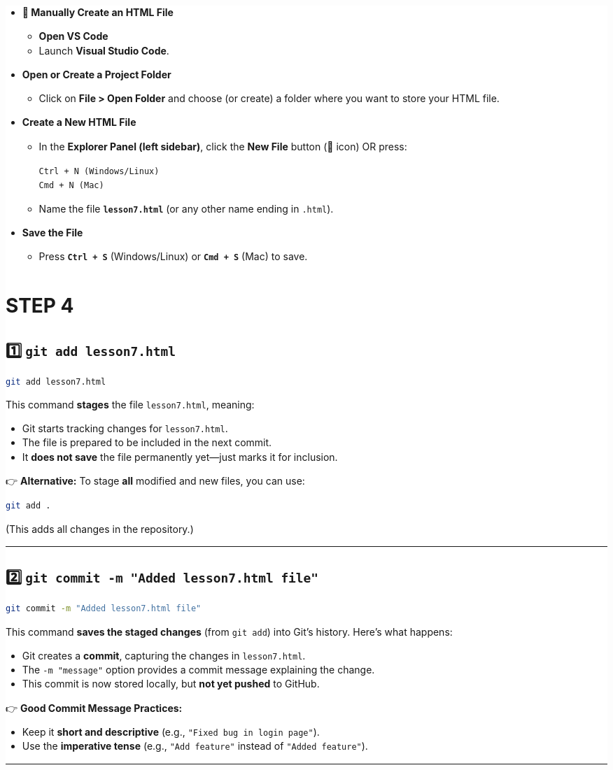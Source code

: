 - **📌 Manually Create an HTML File**
  - **Open VS Code**
  - Launch **Visual Studio Code**.

- **Open or Create a Project Folder**
  - Click on **File > Open Folder** and choose (or create) a folder where you want to store your HTML file.

- **Create a New HTML File**
  - In the **Explorer Panel (left sidebar)**, click the **New File** button (📄 icon) OR press:
    ```
    Ctrl + N (Windows/Linux)
    Cmd + N (Mac)
    ```

  - Name the file **`lesson7.html`** (or any other name ending in `.html`).

- **Save the File**
  - Press **`Ctrl + S`** (Windows/Linux) or **`Cmd + S`** (Mac) to save.

# STEP 4
## **1️⃣ `git add lesson7.html`**
```bash
git add lesson7.html
```
This command **stages** the file `lesson7.html`, meaning:
- Git starts tracking changes for `lesson7.html`.
- The file is prepared to be included in the next commit.
- It **does not save** the file permanently yet—just marks it for inclusion.

👉 **Alternative:** To stage **all** modified and new files, you can use:
```bash
git add .
```
(This adds all changes in the repository.)

---

## **2️⃣ `git commit -m "Added lesson7.html file"`**
```bash
git commit -m "Added lesson7.html file"
```
This command **saves the staged changes** (from `git add`) into Git’s history. Here’s what happens:
- Git creates a **commit**, capturing the changes in `lesson7.html`.
- The `-m "message"` option provides a commit message explaining the change.
- This commit is now stored locally, but **not yet pushed** to GitHub.

👉 **Good Commit Message Practices:**
- Keep it **short and descriptive** (e.g., `"Fixed bug in login page"`).
- Use the **imperative tense** (e.g., `"Add feature"` instead of `"Added feature"`).

---
